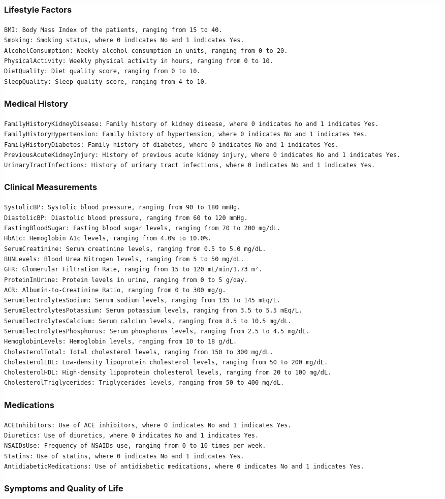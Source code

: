 ### Lifestyle Factors

    BMI: Body Mass Index of the patients, ranging from 15 to 40.
    Smoking: Smoking status, where 0 indicates No and 1 indicates Yes.
    AlcoholConsumption: Weekly alcohol consumption in units, ranging from 0 to 20.
    PhysicalActivity: Weekly physical activity in hours, ranging from 0 to 10.
    DietQuality: Diet quality score, ranging from 0 to 10.
    SleepQuality: Sleep quality score, ranging from 4 to 10.

### Medical History

    FamilyHistoryKidneyDisease: Family history of kidney disease, where 0 indicates No and 1 indicates Yes.
    FamilyHistoryHypertension: Family history of hypertension, where 0 indicates No and 1 indicates Yes.
    FamilyHistoryDiabetes: Family history of diabetes, where 0 indicates No and 1 indicates Yes.
    PreviousAcuteKidneyInjury: History of previous acute kidney injury, where 0 indicates No and 1 indicates Yes.
    UrinaryTractInfections: History of urinary tract infections, where 0 indicates No and 1 indicates Yes.

### Clinical Measurements

    SystolicBP: Systolic blood pressure, ranging from 90 to 180 mmHg.
    DiastolicBP: Diastolic blood pressure, ranging from 60 to 120 mmHg.
    FastingBloodSugar: Fasting blood sugar levels, ranging from 70 to 200 mg/dL.
    HbA1c: Hemoglobin A1c levels, ranging from 4.0% to 10.0%.
    SerumCreatinine: Serum creatinine levels, ranging from 0.5 to 5.0 mg/dL.
    BUNLevels: Blood Urea Nitrogen levels, ranging from 5 to 50 mg/dL.
    GFR: Glomerular Filtration Rate, ranging from 15 to 120 mL/min/1.73 m².
    ProteinInUrine: Protein levels in urine, ranging from 0 to 5 g/day.
    ACR: Albumin-to-Creatinine Ratio, ranging from 0 to 300 mg/g.
    SerumElectrolytesSodium: Serum sodium levels, ranging from 135 to 145 mEq/L.
    SerumElectrolytesPotassium: Serum potassium levels, ranging from 3.5 to 5.5 mEq/L.
    SerumElectrolytesCalcium: Serum calcium levels, ranging from 8.5 to 10.5 mg/dL.
    SerumElectrolytesPhosphorus: Serum phosphorus levels, ranging from 2.5 to 4.5 mg/dL.
    HemoglobinLevels: Hemoglobin levels, ranging from 10 to 18 g/dL.
    CholesterolTotal: Total cholesterol levels, ranging from 150 to 300 mg/dL.
    CholesterolLDL: Low-density lipoprotein cholesterol levels, ranging from 50 to 200 mg/dL.
    CholesterolHDL: High-density lipoprotein cholesterol levels, ranging from 20 to 100 mg/dL.
    CholesterolTriglycerides: Triglycerides levels, ranging from 50 to 400 mg/dL.

### Medications

    ACEInhibitors: Use of ACE inhibitors, where 0 indicates No and 1 indicates Yes.
    Diuretics: Use of diuretics, where 0 indicates No and 1 indicates Yes.
    NSAIDsUse: Frequency of NSAIDs use, ranging from 0 to 10 times per week.
    Statins: Use of statins, where 0 indicates No and 1 indicates Yes.
    AntidiabeticMedications: Use of antidiabetic medications, where 0 indicates No and 1 indicates Yes.

### Symptoms and Quality of Life
